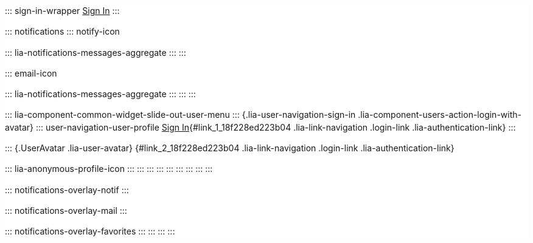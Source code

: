 ::: sign-in-wrapper
[Sign
In](/plugins/common/feature/oauth2sso/sso_login_redirect?lang=en&referer=https%3A%2F%2Ftechcommunity.microsoft.com%2Ft5%2Fmicrosoft-365-pnp-blog%2Fcli-for-microsoft-365-v3-12%2Fba-p%2F2589506)
:::

::: notifications
::: notify-icon
[](/t5/notificationfeed/page)

::: lia-notifications-messages-aggregate
:::
:::

::: email-icon
[](/t5/notes/privatenotespage)

::: lia-notifications-messages-aggregate
:::
:::
:::

::: lia-component-common-widget-slide-out-user-menu
::: {.lia-user-navigation-sign-in .lia-component-users-action-login-with-avatar}
::: user-navigation-user-profile
[Sign
In](/plugins/common/feature/oauth2sso/sso_login_redirect?lang=en&referer=https%3A%2F%2Ftechcommunity.microsoft.com%2Ft5%2Fmicrosoft-365-pnp-blog%2Fcli-for-microsoft-365-v3-12%2Fba-p%2F2589506){#link_1_18f228ed223b04
.lia-link-navigation .login-link .lia-authentication-link}
:::

::: {.UserAvatar .lia-user-avatar}
[](/plugins/common/feature/oauth2sso/sso_login_redirect?lang=en&referer=https%3A%2F%2Ftechcommunity.microsoft.com%2Ft5%2Fmicrosoft-365-pnp-blog%2Fcli-for-microsoft-365-v3-12%2Fba-p%2F2589506){#link_2_18f228ed223b04
.lia-link-navigation .login-link .lia-authentication-link}

::: lia-anonymous-profile-icon
:::
:::
:::
:::
:::
:::
:::
:::
:::

::: notifications-overlay-notif
:::

::: notifications-overlay-mail
:::

::: notifications-overlay-favorites
:::
:::
:::
:::
